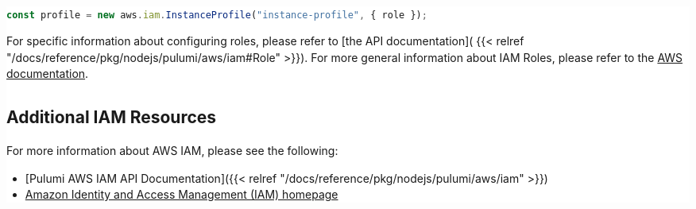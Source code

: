```typescript
const profile = new aws.iam.InstanceProfile("instance-profile", { role });
```

For specific information about configuring roles, please refer to [the API documentation](
{{< relref "/docs/reference/pkg/nodejs/pulumi/aws/iam#Role" >}}). For more general information about IAM Roles, please refer to the
[AWS documentation](https://docs.aws.amazon.com/IAM/latest/UserGuide/id_roles.html).

## Additional IAM Resources

For more information about AWS IAM, please see the following:

* [Pulumi AWS IAM API Documentation]({{< relref "/docs/reference/pkg/nodejs/pulumi/aws/iam" >}})
* [Amazon Identity and Access Management (IAM) homepage](https://aws.amazon.com/iam/)
